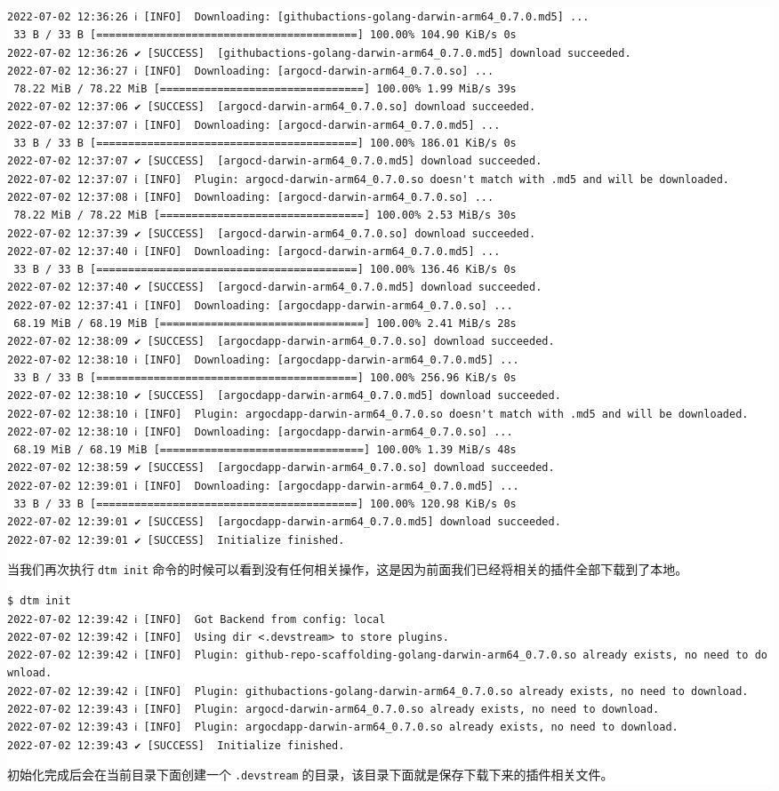 ```shell
2022-07-02 12:36:26 ℹ [INFO]  Downloading: [githubactions-golang-darwin-arm64_0.7.0.md5] ...
 33 B / 33 B [=========================================] 100.00% 104.90 KiB/s 0s
2022-07-02 12:36:26 ✔ [SUCCESS]  [githubactions-golang-darwin-arm64_0.7.0.md5] download succeeded.
2022-07-02 12:36:27 ℹ [INFO]  Downloading: [argocd-darwin-arm64_0.7.0.so] ...
 78.22 MiB / 78.22 MiB [================================] 100.00% 1.99 MiB/s 39s
2022-07-02 12:37:06 ✔ [SUCCESS]  [argocd-darwin-arm64_0.7.0.so] download succeeded.
2022-07-02 12:37:07 ℹ [INFO]  Downloading: [argocd-darwin-arm64_0.7.0.md5] ...
 33 B / 33 B [=========================================] 100.00% 186.01 KiB/s 0s
2022-07-02 12:37:07 ✔ [SUCCESS]  [argocd-darwin-arm64_0.7.0.md5] download succeeded.
2022-07-02 12:37:07 ℹ [INFO]  Plugin: argocd-darwin-arm64_0.7.0.so doesn't match with .md5 and will be downloaded.
2022-07-02 12:37:08 ℹ [INFO]  Downloading: [argocd-darwin-arm64_0.7.0.so] ...
 78.22 MiB / 78.22 MiB [================================] 100.00% 2.53 MiB/s 30s
2022-07-02 12:37:39 ✔ [SUCCESS]  [argocd-darwin-arm64_0.7.0.so] download succeeded.
2022-07-02 12:37:40 ℹ [INFO]  Downloading: [argocd-darwin-arm64_0.7.0.md5] ...
 33 B / 33 B [=========================================] 100.00% 136.46 KiB/s 0s
2022-07-02 12:37:40 ✔ [SUCCESS]  [argocd-darwin-arm64_0.7.0.md5] download succeeded.
2022-07-02 12:37:41 ℹ [INFO]  Downloading: [argocdapp-darwin-arm64_0.7.0.so] ...
 68.19 MiB / 68.19 MiB [================================] 100.00% 2.41 MiB/s 28s
2022-07-02 12:38:09 ✔ [SUCCESS]  [argocdapp-darwin-arm64_0.7.0.so] download succeeded.
2022-07-02 12:38:10 ℹ [INFO]  Downloading: [argocdapp-darwin-arm64_0.7.0.md5] ...
 33 B / 33 B [=========================================] 100.00% 256.96 KiB/s 0s
2022-07-02 12:38:10 ✔ [SUCCESS]  [argocdapp-darwin-arm64_0.7.0.md5] download succeeded.
2022-07-02 12:38:10 ℹ [INFO]  Plugin: argocdapp-darwin-arm64_0.7.0.so doesn't match with .md5 and will be downloaded.
2022-07-02 12:38:10 ℹ [INFO]  Downloading: [argocdapp-darwin-arm64_0.7.0.so] ...
 68.19 MiB / 68.19 MiB [================================] 100.00% 1.39 MiB/s 48s
2022-07-02 12:38:59 ✔ [SUCCESS]  [argocdapp-darwin-arm64_0.7.0.so] download succeeded.
2022-07-02 12:39:01 ℹ [INFO]  Downloading: [argocdapp-darwin-arm64_0.7.0.md5] ...
 33 B / 33 B [=========================================] 100.00% 120.98 KiB/s 0s
2022-07-02 12:39:01 ✔ [SUCCESS]  [argocdapp-darwin-arm64_0.7.0.md5] download succeeded.
2022-07-02 12:39:01 ✔ [SUCCESS]  Initialize finished.
```

当我们再次执行 `dtm init` 命令的时候可以看到没有任何相关操作，这是因为前面我们已经将相关的插件全部下载到了本地。

```shell
$ dtm init
2022-07-02 12:39:42 ℹ [INFO]  Got Backend from config: local
2022-07-02 12:39:42 ℹ [INFO]  Using dir <.devstream> to store plugins.
2022-07-02 12:39:42 ℹ [INFO]  Plugin: github-repo-scaffolding-golang-darwin-arm64_0.7.0.so already exists, no need to download.
2022-07-02 12:39:42 ℹ [INFO]  Plugin: githubactions-golang-darwin-arm64_0.7.0.so already exists, no need to download.
2022-07-02 12:39:43 ℹ [INFO]  Plugin: argocd-darwin-arm64_0.7.0.so already exists, no need to download.
2022-07-02 12:39:43 ℹ [INFO]  Plugin: argocdapp-darwin-arm64_0.7.0.so already exists, no need to download.
2022-07-02 12:39:43 ✔ [SUCCESS]  Initialize finished.
```

初始化完成后会在当前目录下面创建一个 `.devstream` 的目录，该目录下面就是保存下载下来的插件相关文件。
